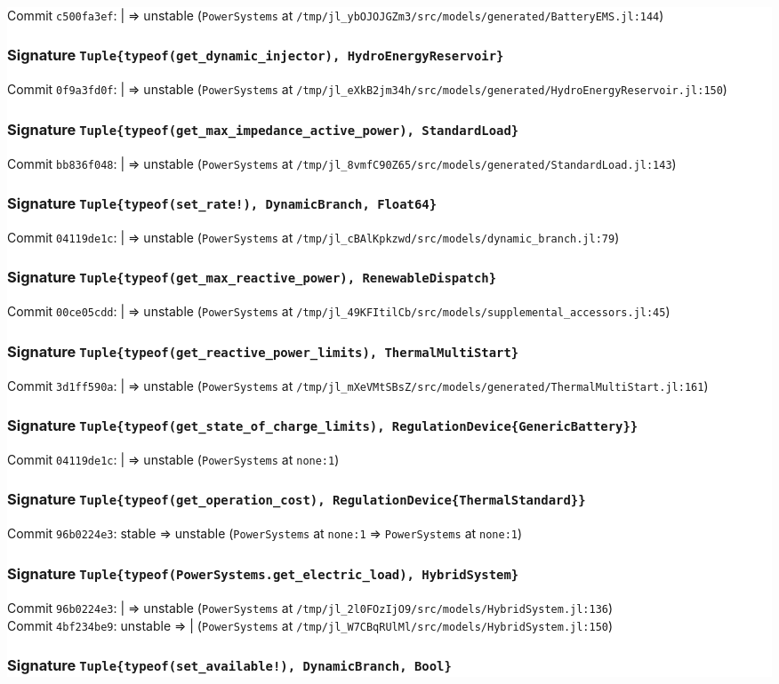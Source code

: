 Commit `c500fa3ef`: | => unstable (`PowerSystems` at `/tmp/jl_ybOJOJGZm3/src/models/generated/BatteryEMS.jl:144`)  

### Signature `Tuple{typeof(get_dynamic_injector), HydroEnergyReservoir}`

Commit `0f9a3fd0f`: | => unstable (`PowerSystems` at `/tmp/jl_eXkB2jm34h/src/models/generated/HydroEnergyReservoir.jl:150`)  

### Signature `Tuple{typeof(get_max_impedance_active_power), StandardLoad}`

Commit `bb836f048`: | => unstable (`PowerSystems` at `/tmp/jl_8vmfC90Z65/src/models/generated/StandardLoad.jl:143`)  

### Signature `Tuple{typeof(set_rate!), DynamicBranch, Float64}`

Commit `04119de1c`: | => unstable (`PowerSystems` at `/tmp/jl_cBAlKpkzwd/src/models/dynamic_branch.jl:79`)  

### Signature `Tuple{typeof(get_max_reactive_power), RenewableDispatch}`

Commit `00ce05cdd`: | => unstable (`PowerSystems` at `/tmp/jl_49KFItilCb/src/models/supplemental_accessors.jl:45`)  

### Signature `Tuple{typeof(get_reactive_power_limits), ThermalMultiStart}`

Commit `3d1ff590a`: | => unstable (`PowerSystems` at `/tmp/jl_mXeVMtSBsZ/src/models/generated/ThermalMultiStart.jl:161`)  

### Signature `Tuple{typeof(get_state_of_charge_limits), RegulationDevice{GenericBattery}}`

Commit `04119de1c`: | => unstable (`PowerSystems` at `none:1`)  

### Signature `Tuple{typeof(get_operation_cost), RegulationDevice{ThermalStandard}}`

Commit `96b0224e3`: stable => unstable (`PowerSystems` at `none:1` => `PowerSystems` at `none:1`)  

### Signature `Tuple{typeof(PowerSystems.get_electric_load), HybridSystem}`

Commit `96b0224e3`: | => unstable (`PowerSystems` at `/tmp/jl_2l0FOzIjO9/src/models/HybridSystem.jl:136`)  
Commit `4bf234be9`: unstable => | (`PowerSystems` at `/tmp/jl_W7CBqRUlMl/src/models/HybridSystem.jl:150`)  

### Signature `Tuple{typeof(set_available!), DynamicBranch, Bool}`
